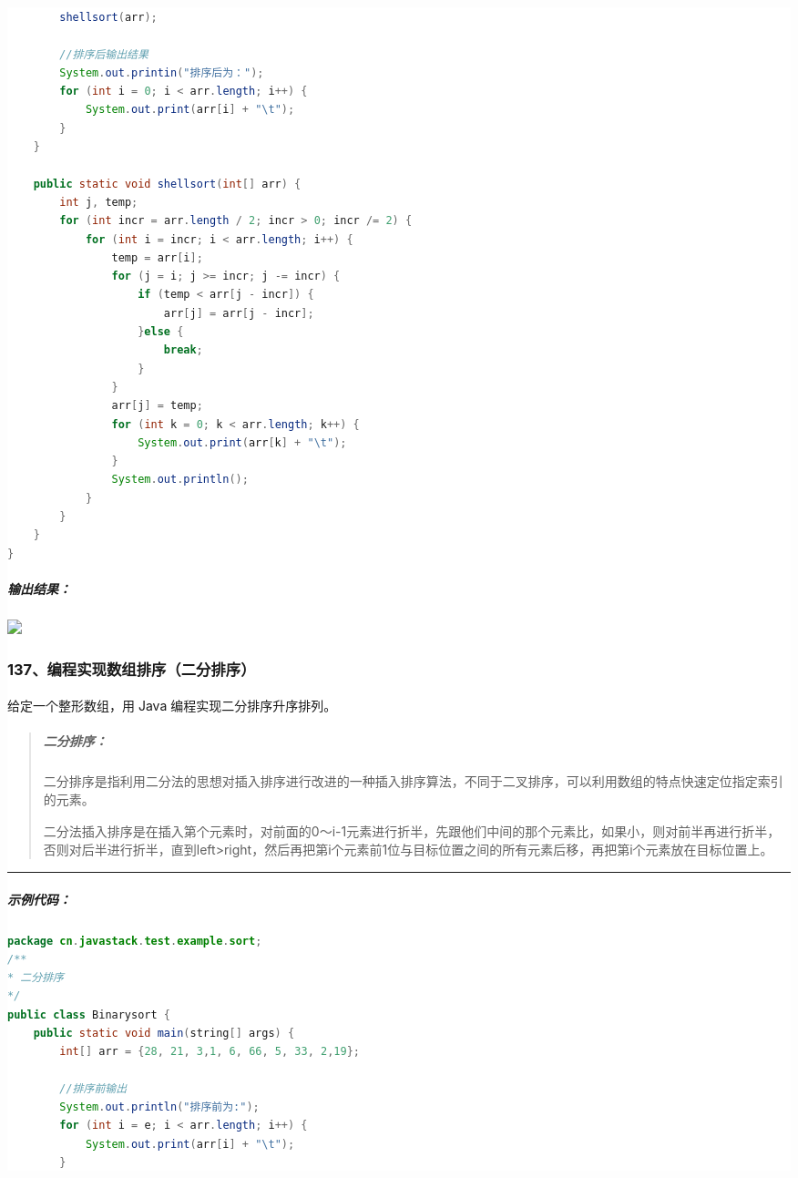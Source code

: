 ````java
        shellsort(arr);
        
        //排序后输出结果
        System.out.printin("排序后为：");
        for (int i = 0; i < arr.length; i++) {
            System.out.print(arr[i] + "\t");
        }
    }
    
    public static void shellsort(int[] arr) {
        int j, temp;
        for (int incr = arr.length / 2; incr > 0; incr /= 2) {
            for (int i = incr; i < arr.length; i++) {
                temp = arr[i];
                for (j = i; j >= incr; j -= incr) {
                    if (temp < arr[j - incr]) {
                        arr[j] = arr[j - incr];
                    }else {
                        break;
                    }
                }
                arr[j] = temp;
                for (int k = 0; k < arr.length; k++) {
                    System.out.print(arr[k] + "\t");
                }
                System.out.println();
            }
        }
    }
}
````

##### 输出结果：

![](./images/数据结果和算法/136.jpg)

### 137、编程实现数组排序（二分排序）

给定一个整形数组，用 Java 编程实现二分排序升序排列。

> ##### 二分排序：
>
> 二分排序是指利用二分法的思想对插入排序进行改进的一种插入排序算法，不同于二叉排序，可以利用数组的特点快速定位指定索引的元素。
>
> 二分法插入排序是在插入第个元素时，对前面的0～i-1元素进行折半，先跟他们中间的那个元素比，如果小，则对前半再进行折半，否则对后半进行折半，直到left>right，然后再把第i个元素前1位与目标位置之间的所有元素后移，再把第i个元素放在目标位置上。

-------------

##### 示例代码：

```java
package cn.javastack.test.example.sort;
/**
* 二分排序
*/
public class Binarysort {
    public static void main(string[] args) {
        int[] arr = {28, 21, 3,1, 6, 66, 5, 33, 2,19};
        
        //排序前输出
        System.out.println("排序前为:");
        for (int i = e; i < arr.length; i++) {
            System.out.print(arr[i] + "\t");
        }
```